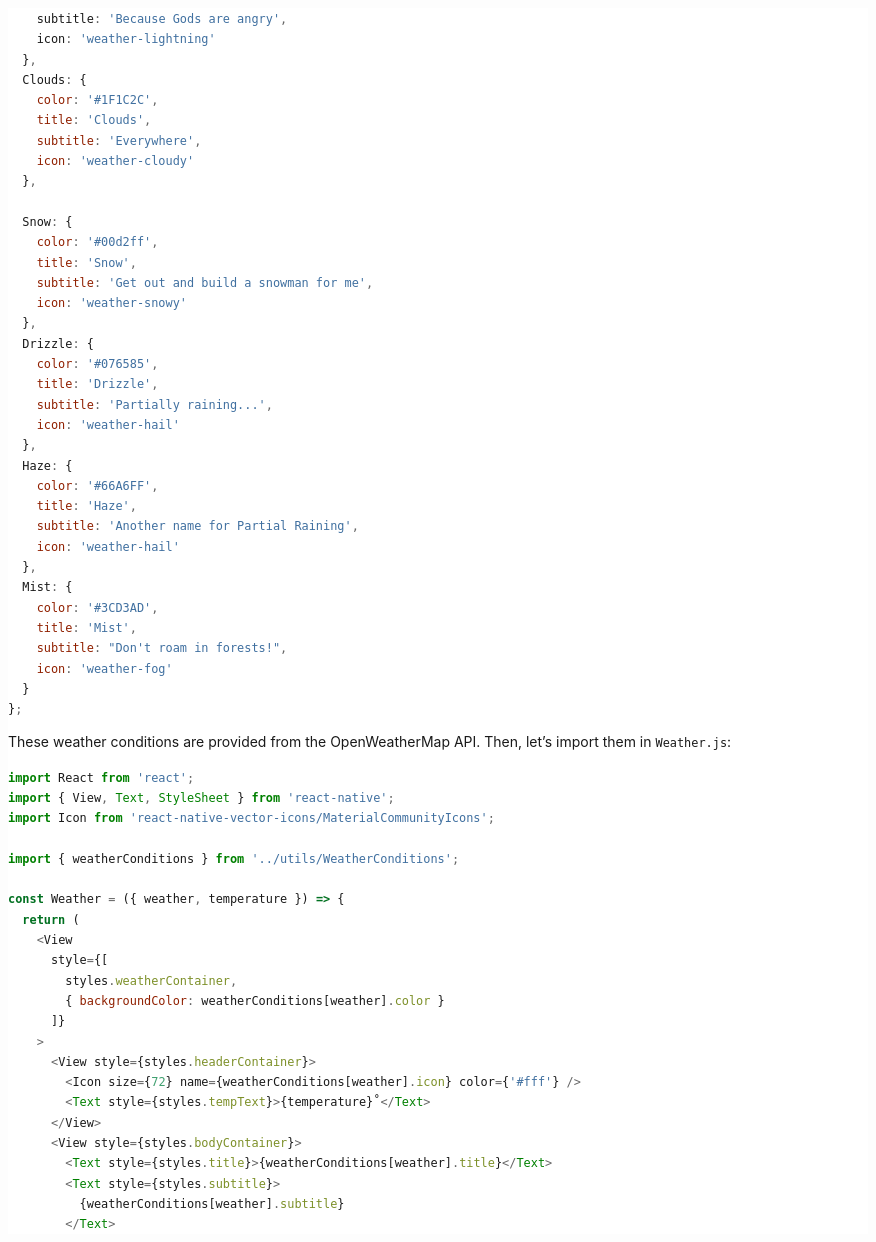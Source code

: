 ```js
    subtitle: 'Because Gods are angry',
    icon: 'weather-lightning'
  },
  Clouds: {
    color: '#1F1C2C',
    title: 'Clouds',
    subtitle: 'Everywhere',
    icon: 'weather-cloudy'
  },

  Snow: {
    color: '#00d2ff',
    title: 'Snow',
    subtitle: 'Get out and build a snowman for me',
    icon: 'weather-snowy'
  },
  Drizzle: {
    color: '#076585',
    title: 'Drizzle',
    subtitle: 'Partially raining...',
    icon: 'weather-hail'
  },
  Haze: {
    color: '#66A6FF',
    title: 'Haze',
    subtitle: 'Another name for Partial Raining',
    icon: 'weather-hail'
  },
  Mist: {
    color: '#3CD3AD',
    title: 'Mist',
    subtitle: "Don't roam in forests!",
    icon: 'weather-fog'
  }
};
```

These weather conditions are provided from the OpenWeatherMap API. Then, let’s import them in `Weather.js`:

```js
import React from 'react';
import { View, Text, StyleSheet } from 'react-native';
import Icon from 'react-native-vector-icons/MaterialCommunityIcons';

import { weatherConditions } from '../utils/WeatherConditions';

const Weather = ({ weather, temperature }) => {
  return (
    <View
      style={[
        styles.weatherContainer,
        { backgroundColor: weatherConditions[weather].color }
      ]}
    >
      <View style={styles.headerContainer}>
        <Icon size={72} name={weatherConditions[weather].icon} color={'#fff'} />
        <Text style={styles.tempText}>{temperature}˚</Text>
      </View>
      <View style={styles.bodyContainer}>
        <Text style={styles.title}>{weatherConditions[weather].title}</Text>
        <Text style={styles.subtitle}>
          {weatherConditions[weather].subtitle}
        </Text>
```